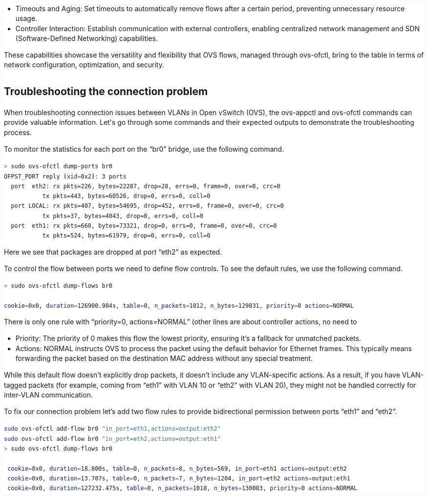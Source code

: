- Timeouts and Aging: Set timeouts to automatically remove flows after a certain period, preventing unnecessary resource usage.
- Controller Interaction: Establish communication with external controllers, enabling centralized network management and SDN (Software-Defined Networking) capabilities.

These capabilities showcase the versatility and flexibility that OVS flows, managed through ovs-ofctl, bring to the table in terms of network configuration, optimization, and security.

## Troubleshooting the connection problem

When troubleshooting connection issues between VLANs in Open vSwitch (OVS), the ovs-appctl and ovs-ofctl commands can provide valuable information. Let's go through some commands and their expected outputs to demonstrate the troubleshooting process.

To monitor the statistics for each port on the “br0” bridge, use the following command.

```bash
> sudo ovs-ofctl dump-ports br0
OFPST_PORT reply (xid=0x2): 3 ports
  port  eth2: rx pkts=226, bytes=22287, drop=28, errs=0, frame=0, over=0, crc=0
           tx pkts=443, bytes=60526, drop=0, errs=0, coll=0
  port LOCAL: rx pkts=407, bytes=54695, drop=452, errs=0, frame=0, over=0, crc=0
           tx pkts=37, bytes=4043, drop=0, errs=0, coll=0
  port  eth1: rx pkts=660, bytes=73321, drop=0, errs=0, frame=0, over=0, crc=0
           tx pkts=524, bytes=61979, drop=0, errs=0, coll=0
```

Here we see that packages are dropped at port “eth2” as expected.

To control the flow between ports we need to define flow controls. To see the default rules, we use the following command.

```bash
> sudo ovs-ofctl dump-flows br0

cookie=0x0, duration=126900.984s, table=0, n_packets=1012, n_bytes=129831, priority=0 actions=NORMAL
```

There is only one rule with “priority=0, actions=NORMAL” (other lines are about controller actions, no need to

- Priority: The priority of 0 makes this flow the lowest priority, ensuring it’s a fallback for unmatched packets.
- Actions: NORMAL instructs OVS to process the packet using the default behavior for Ethernet frames. This typically means forwarding the packet based on the destination MAC address without any special treatment.

While this default flow doesn’t explicitly drop packets, it doesn’t include any VLAN-specific actions. As a result, if you have VLAN-tagged packets (for example, coming from “eth1” with VLAN 10 or “eth2” with VLAN 20), they might not be handled correctly for inter-VLAN communication.

To fix our connection problem let’s add two flow rules to provide bidirectional permission between ports “eth1” and “eth2”.

```bash
sudo ovs-ofctl add-flow br0 "in_port=eth1,actions=output:eth2"
sudo ovs-ofctl add-flow br0 "in_port=eth2,actions=output:eth1"
> sudo ovs-ofctl dump-flows br0

 cookie=0x0, duration=18.800s, table=0, n_packets=8, n_bytes=569, in_port=eth1 actions=output:eth2
 cookie=0x0, duration=13.707s, table=0, n_packets=7, n_bytes=1204, in_port=eth2 actions=output:eth1
 cookie=0x0, duration=127232.475s, table=0, n_packets=1018, n_bytes=130083, priority=0 actions=NORMAL
 ```
